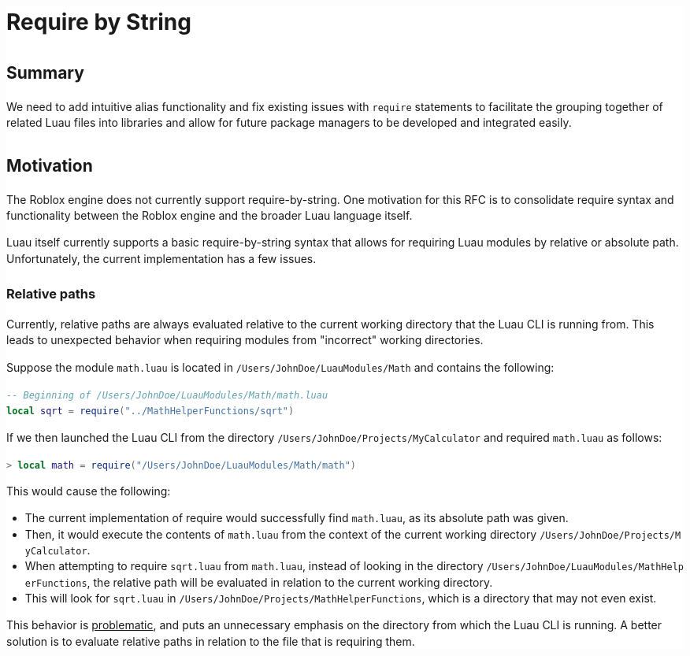 # Require by String

## Summary

We need to add intuitive alias functionality and fix existing issues with `require` statements to facilitate the grouping together of related Luau files into libraries and allow for future package managers to be developed and integrated easily.

## Motivation

The Roblox engine does not currently support require-by-string. One motivation for this RFC is to consolidate require syntax and functionality between the Roblox engine and the broader Luau language itself.

Luau itself currently supports a basic require-by-string syntax that allows for requiring Luau modules by relative or absolute path. Unfortunately, the current implementation has a few issues.

### Relative paths

Currently, relative paths are always evaluated relative to the current working directory that the Luau CLI is running from. This leads to unexpected behavior when requiring modules from "incorrect" working directories.

Suppose the module `math.luau` is located in `/Users/JohnDoe/LuauModules/Math` and contains the following:

```lua
-- Beginning of /Users/JohnDoe/LuauModules/Math/math.luau
local sqrt = require("../MathHelperFunctions/sqrt")
```

If we then launched the Luau CLI from the directory `/Users/JohnDoe/Projects/MyCalculator` and required `math.luau` as follows:

```lua
> local math = require("/Users/JohnDoe/LuauModules/Math/math")
```

This would cause the following:
- The current implementation of require would successfully find `math.luau`, as its absolute path was given.
- Then, it would execute the contents of `math.luau` from the context of the current working directory `/Users/JohnDoe/Projects/MyCalculator`.
- When attempting to require `sqrt.luau` from `math.luau`, instead of looking in the directory `/Users/JohnDoe/LuauModules/MathHelperFunctions`, the relative path will be evaluated in relation to the current working directory.
- This will look for `sqrt.luau` in `/Users/JohnDoe/Projects/MathHelperFunctions`, which is a directory that may not even exist.

This behavior is [problematic](https://github.com/Roblox/luau/issues/959), and puts an unnecessary emphasis on the directory from which the Luau CLI is running. A better solution is to evaluate relative paths in relation to the file that is requiring them.

